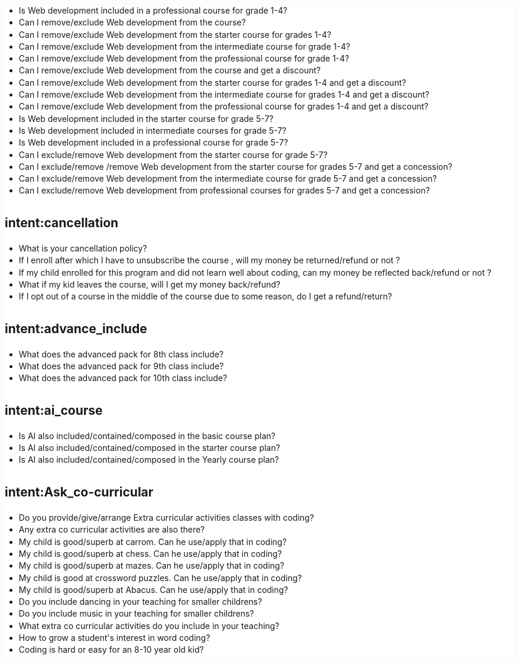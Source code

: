 - Is Web development included in a professional course for grade 1-4?
- Can I remove/exclude Web development from the course?
- Can I remove/exclude Web development from the starter course for grades 1-4?
- Can I remove/exclude Web development from the intermediate course for grade 1-4?
- Can I remove/exclude Web development from the professional course for grade 1-4?
- Can I remove/exclude Web development from the course and get a discount?
- Can I remove/exclude Web development from the starter course for grades 1-4 and get a discount?
- Can I remove/exclude Web development from the intermediate course for grades 1-4 and get a discount?
- Can I remove/exclude Web development from the professional course for grades 1-4 and get a discount?
- Is Web development included in the starter course for grade 5-7?
- Is Web development included in intermediate courses for grade 5-7?
- Is Web development included in a professional course for grade 5-7?
- Can I exclude/remove Web development from the starter course for grade 5-7?
- Can I exclude/remove /remove Web development from the starter course for grades 5-7 and get a concession?
- Can I exclude/remove Web development from the intermediate course for grade 5-7 and get a concession?
- Can I exclude/remove Web development from professional courses for grades 5-7 and get a concession?

## intent:cancellation
- What is your cancellation policy?
- If I enroll after which I have to unsubscribe the course , will my money be returned/refund or not ?
- If my child enrolled for this program and did not learn well about coding, can my money be reflected back/refund or not ?
- What if my kid leaves the course, will I get my money back/refund?
- If I opt out of a course in the middle of the course due to some reason, do I get a refund/return?

## intent:advance_include
- What does the advanced pack for 8th class include?
- What does the advanced pack for 9th class include?
- What does the advanced pack for 10th class include?

## intent:ai_course
- Is AI also included/contained/composed in the basic course plan?
- Is AI also included/contained/composed in the starter course plan?
- Is AI also included/contained/composed in the Yearly course plan?

## intent:Ask_co-curricular
- Do you provide/give/arrange Extra curricular activities classes with coding?
- Any extra co curricular activities are also there?
- My child is good/superb at carrom. Can he use/apply that in coding?
- My child is good/superb at chess. Can he use/apply that in coding?
- My child is good/superb at mazes. Can he use/apply that in coding?
- My child is good at crossword puzzles. Can he use/apply that in coding?
- My child is good/superb at Abacus. Can he use/apply that in coding?
- Do you include dancing in your teaching for smaller childrens?
- Do you include music in your teaching for smaller childrens?
- What extra co curricular activities do you include in your teaching?
- How to grow a student's interest in word coding?
- Coding is hard or easy for an 8-10 year old kid?
